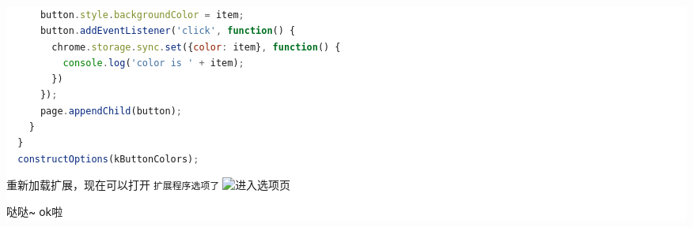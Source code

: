 ```js
      button.style.backgroundColor = item;
      button.addEventListener('click', function() {
        chrome.storage.sync.set({color: item}, function() {
          console.log('color is ' + item);
        })
      });
      page.appendChild(button);
    }
  }
  constructOptions(kButtonColors);
```
重新加载扩展，现在可以打开 `扩展程序选项了`
![进入选项页]({{site.url}}/assets/images/QQ20190321-155648.png)


哒哒~ ok啦
